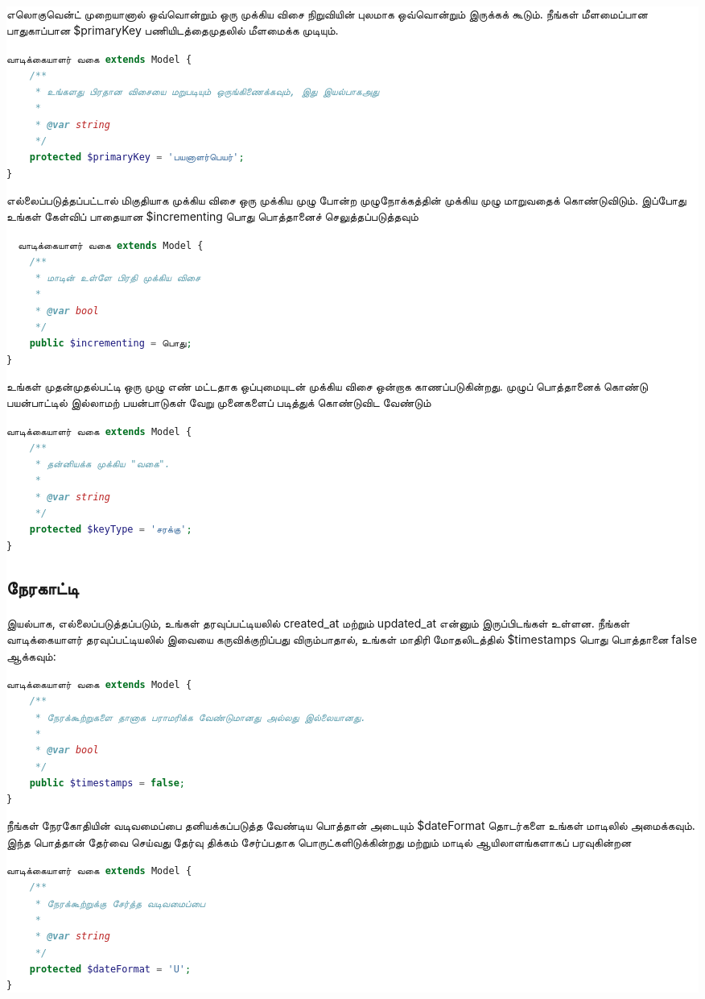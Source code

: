 எலொகுவென்ட் முறையானால் ஒவ்வொன்றும் ஒரு முக்கிய விசை நிறுவியின் புலமாக ஒவ்வொன்றும் இருக்கக் கூடும். நீங்கள் மீளமைப்பான பாதுகாப்பான $primaryKey பணியிடத்தைமுதலில் மீளமைக்க முடியும்.
```php
வாடிக்கையாளர் வகை extends Model {
    /**
     * உங்களது பிரதான விசையை மறுபடியும் ஒருங்கிணைக்கவும், இது இயல்பாகஅது
     *
     * @var string
     */
    protected $primaryKey = 'பயனாளர்பெயர்';
}
```

எல்லைப்படுத்தப்பட்டால் மிகுதியாக முக்கிய விசை ஒரு முக்கிய முழு போன்ற முழுநோக்கத்தின் முக்கிய முழு மாறுவதைக் கொண்டுவிடும். இப்போது உங்கள் கேள்விப் பாதையான $incrementing பொது பொத்தானைச் செலுத்தப்படுத்தவும்
```php
  வாடிக்கையாளர் வகை extends Model {
    /**
     * மாடின் உள்ளே பிரதி முக்கிய விசை
     *
     * @var bool
     */
    public $incrementing = பொது;
}
```

உங்கள் முதன்முதல்பட்டி ஒரு முழு எண் மட்டதாக ஒப்புமையுடன் முக்கிய விசை ஒன்றாக காணப்படுகின்றது. முழுப் பொத்தானைக் கொண்டு பயன்பாட்டில் இல்லாமற் பயன்பாடுகள் வேறு முனைகளைப் படித்துக் கொண்டுவிட வேண்டும்
```php
வாடிக்கையாளர் வகை extends Model {
    /**
     * தன்னியக்க முக்கிய "வகை".
     *
     * @var string
     */
    protected $keyType = 'சரக்கு';
}
```

## நேரகாட்டி
இயல்பாக, எல்லைப்படுத்தப்படும், உங்கள் தரவுப்பட்டியலில் created_at மற்றும் updated_at என்னும் இருப்பிடங்கள் உள்ளன. நீங்கள் வாடிக்கையாளர் தரவுப்பட்டியலில் இவையை கருவிக்குறிப்பது விரும்பாதால், உங்கள் மாதிரி மோதலிடத்தில் $timestamps பொது பொத்தானை false ஆக்கவும்:
```php
வாடிக்கையாளர் வகை extends Model {
    /**
     * நேரக்கூற்றுகளை தானாக பராமரிக்க வேண்டுமானது அல்லது இல்லையானது.
     *
     * @var bool
     */
    public $timestamps = false;
}
```
நீங்கள் நேரகோதியின் வடிவமைப்பை தனியக்கப்படுத்த வேண்டிய பொத்தான் அடையும் $dateFormat தொடர்களை உங்கள் மாடிலில் அமைக்கவும். இந்த பொத்தான் தேர்வை செய்வது தேர்வு திக்கம் சேர்ப்பதாக பொருட்களிடுக்கின்றது மற்றும் மாடில் ஆயிலாளங்களாகப் பரவுகின்றன
```php
வாடிக்கையாளர் வகை extends Model {
    /**
     * நேரக்கூற்றுக்கு சேர்த்த வடிவமைப்பை
     *
     * @var string
     */
    protected $dateFormat = 'U';
}
```